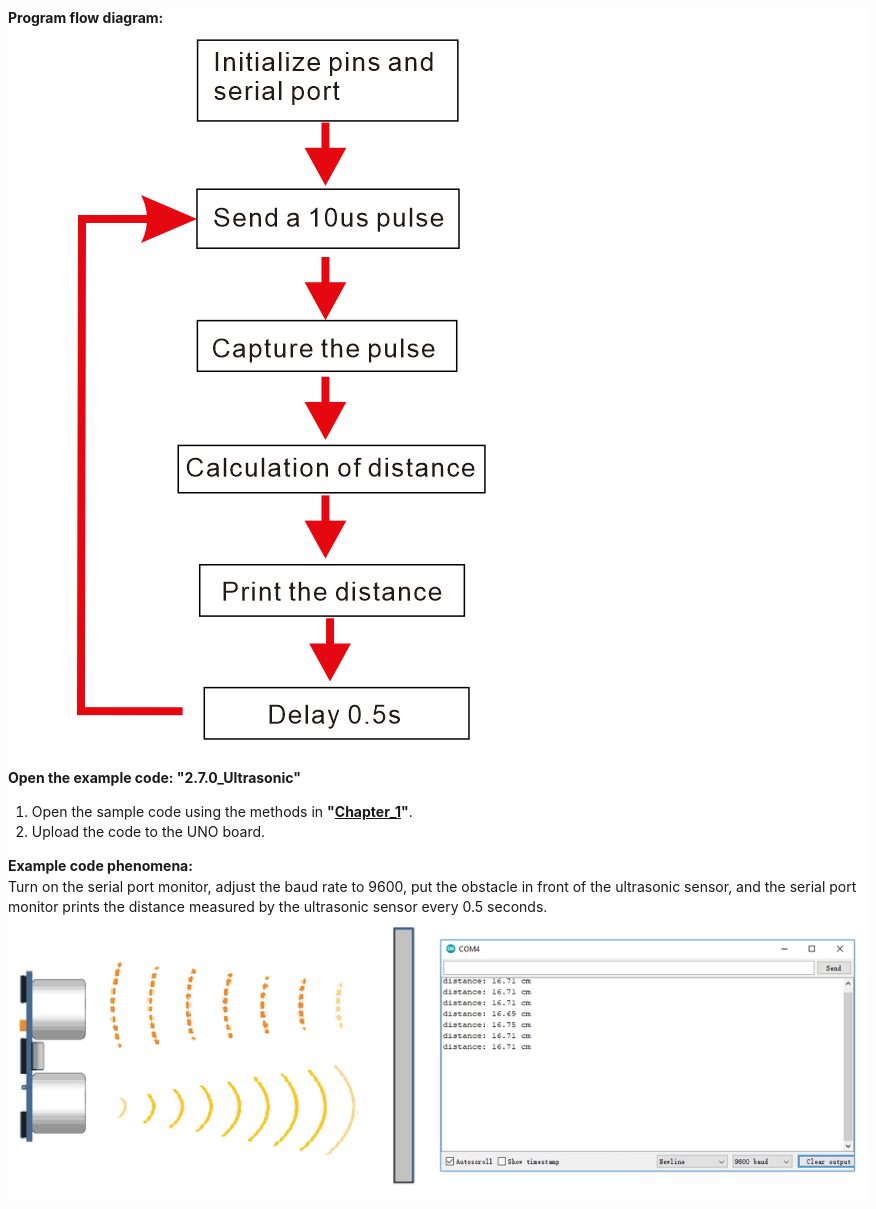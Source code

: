 **Program flow diagram:**         
![Img](./Intermediate_img/52img.png)    

**Open the example code: "2.7.0_Ultrasonic"**      
1. Open the sample code using the methods in **"[Chapter_1](./Basic_tutorial.md#chapter-1-blink)"**.   
2. Upload the code to the UNO board.

**Example code phenomena:**  
Turn on the serial port monitor, adjust the baud rate to 9600, put the obstacle in front of the ultrasonic sensor, and the serial port monitor prints the distance measured by the ultrasonic sensor every 0.5 seconds.     
![Img](./Intermediate_img/53img.png)    
